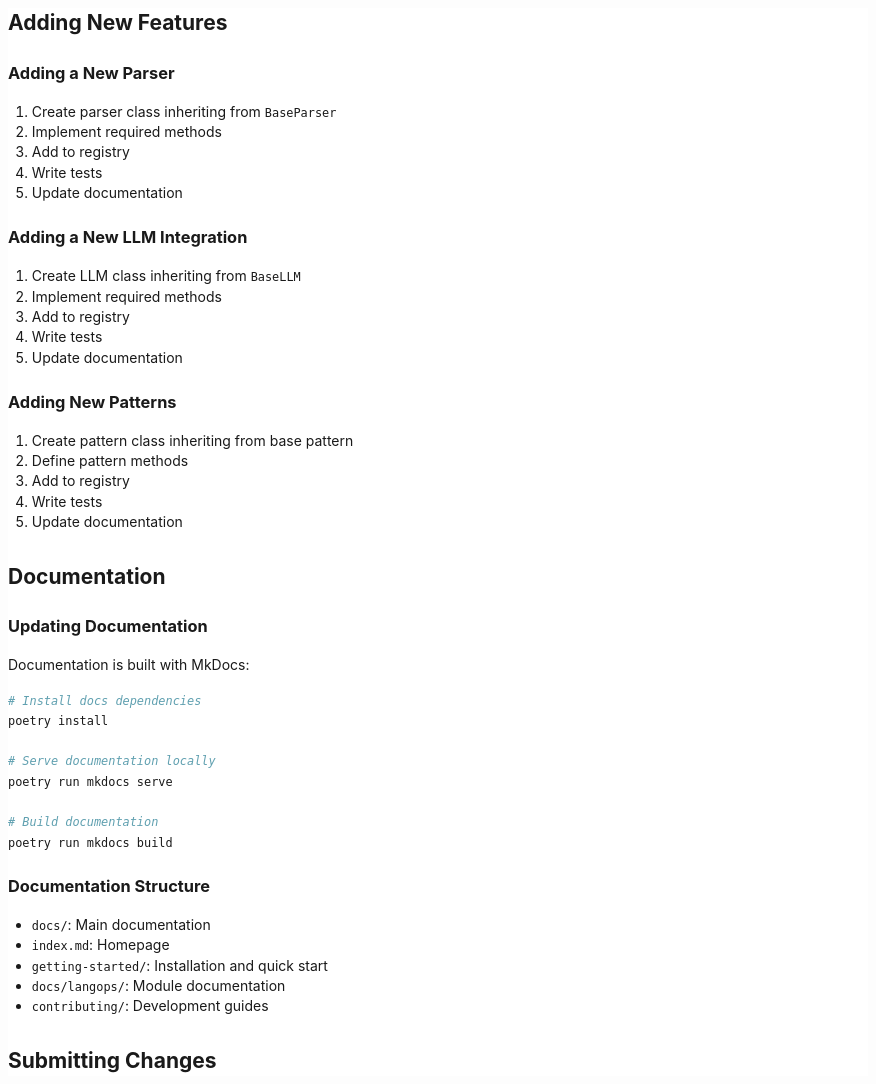 ## Adding New Features

### Adding a New Parser

1. Create parser class inheriting from `BaseParser`
2. Implement required methods
3. Add to registry
4. Write tests
5. Update documentation

### Adding a New LLM Integration

1. Create LLM class inheriting from `BaseLLM`
2. Implement required methods
3. Add to registry
4. Write tests
5. Update documentation

### Adding New Patterns

1. Create pattern class inheriting from base pattern
2. Define pattern methods
3. Add to registry
4. Write tests
5. Update documentation

## Documentation

### Updating Documentation

Documentation is built with MkDocs:

```bash
# Install docs dependencies
poetry install

# Serve documentation locally
poetry run mkdocs serve

# Build documentation
poetry run mkdocs build
```

### Documentation Structure

- `docs/`: Main documentation
- `index.md`: Homepage
- `getting-started/`: Installation and quick start
- `docs/langops/`: Module documentation
- `contributing/`: Development guides

## Submitting Changes
